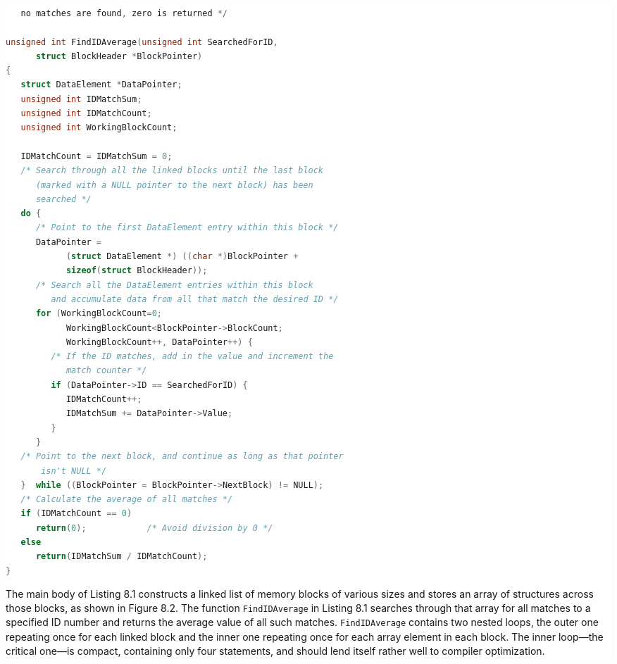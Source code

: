 ```c
   no matches are found, zero is returned */

unsigned int FindIDAverage(unsigned int SearchedForID,
      struct BlockHeader *BlockPointer)
{
   struct DataElement *DataPointer;
   unsigned int IDMatchSum;
   unsigned int IDMatchCount;
   unsigned int WorkingBlockCount;

   IDMatchCount = IDMatchSum = 0;
   /* Search through all the linked blocks until the last block
      (marked with a NULL pointer to the next block) has been
      searched */
   do {
      /* Point to the first DataElement entry within this block */
      DataPointer =
            (struct DataElement *) ((char *)BlockPointer +
            sizeof(struct BlockHeader));
      /* Search all the DataElement entries within this block
         and accumulate data from all that match the desired ID */
      for (WorkingBlockCount=0;
            WorkingBlockCount<BlockPointer->BlockCount;
            WorkingBlockCount++, DataPointer++) {
         /* If the ID matches, add in the value and increment the
            match counter */
         if (DataPointer->ID == SearchedForID) {
            IDMatchCount++;
            IDMatchSum += DataPointer->Value;
         }
      }
   /* Point to the next block, and continue as long as that pointer
       isn't NULL */
   }  while ((BlockPointer = BlockPointer->NextBlock) != NULL);
   /* Calculate the average of all matches */
   if (IDMatchCount == 0)
      return(0);            /* Avoid division by 0 */
   else
      return(IDMatchSum / IDMatchCount);
}
```

The main body of Listing 8.1 constructs a linked list of memory blocks
of various sizes and stores an array of structures across those blocks,
as shown in Figure 8.2. The function `FindIDAverage` in Listing 8.1
searches through that array for all matches to a specified ID number and
returns the average value of all such matches. `FindIDAverage`
contains two nested loops, the outer one repeating once for each linked
block and the inner one repeating once for each array element in each
block. The inner loop—the critical one—is compact, containing only four
statements, and should lend itself rather well to compiler optimization.
